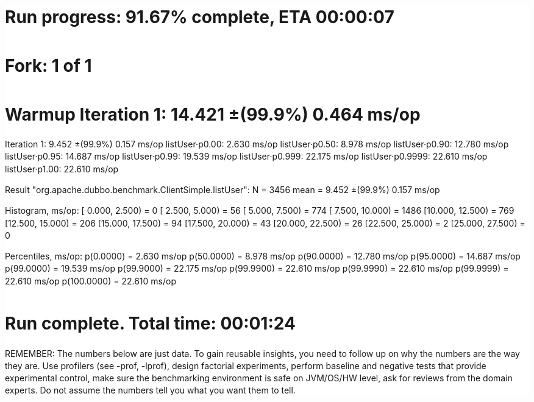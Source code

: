 # Run progress: 91.67% complete, ETA 00:00:07
# Fork: 1 of 1
# Warmup Iteration   1: 14.421 ±(99.9%) 0.464 ms/op
Iteration   1: 9.452 ±(99.9%) 0.157 ms/op
                 listUser·p0.00:   2.630 ms/op
                 listUser·p0.50:   8.978 ms/op
                 listUser·p0.90:   12.780 ms/op
                 listUser·p0.95:   14.687 ms/op
                 listUser·p0.99:   19.539 ms/op
                 listUser·p0.999:  22.175 ms/op
                 listUser·p0.9999: 22.610 ms/op
                 listUser·p1.00:   22.610 ms/op



Result "org.apache.dubbo.benchmark.ClientSimple.listUser":
  N = 3456
  mean =      9.452 ±(99.9%) 0.157 ms/op

  Histogram, ms/op:
    [ 0.000,  2.500) = 0 
    [ 2.500,  5.000) = 56 
    [ 5.000,  7.500) = 774 
    [ 7.500, 10.000) = 1486 
    [10.000, 12.500) = 769 
    [12.500, 15.000) = 206 
    [15.000, 17.500) = 94 
    [17.500, 20.000) = 43 
    [20.000, 22.500) = 26 
    [22.500, 25.000) = 2 
    [25.000, 27.500) = 0 

  Percentiles, ms/op:
      p(0.0000) =      2.630 ms/op
     p(50.0000) =      8.978 ms/op
     p(90.0000) =     12.780 ms/op
     p(95.0000) =     14.687 ms/op
     p(99.0000) =     19.539 ms/op
     p(99.9000) =     22.175 ms/op
     p(99.9900) =     22.610 ms/op
     p(99.9990) =     22.610 ms/op
     p(99.9999) =     22.610 ms/op
    p(100.0000) =     22.610 ms/op


# Run complete. Total time: 00:01:24

REMEMBER: The numbers below are just data. To gain reusable insights, you need to follow up on
why the numbers are the way they are. Use profilers (see -prof, -lprof), design factorial
experiments, perform baseline and negative tests that provide experimental control, make sure
the benchmarking environment is safe on JVM/OS/HW level, ask for reviews from the domain experts.
Do not assume the numbers tell you what you want them to tell.
